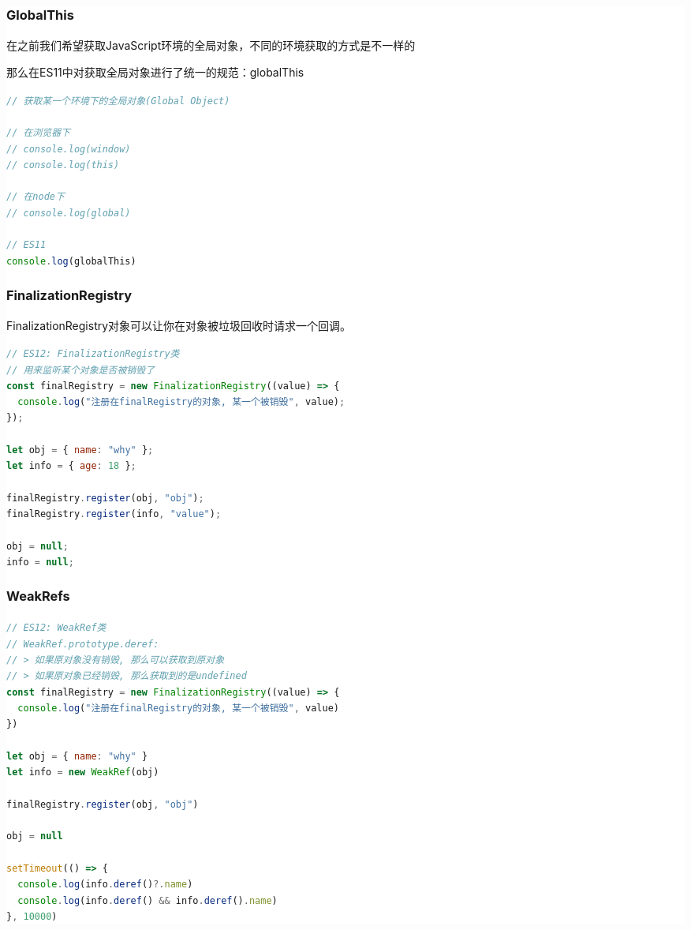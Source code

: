 ### GlobalThis

在之前我们希望获取JavaScript环境的全局对象，不同的环境获取的方式是不一样的

那么在ES11中对获取全局对象进行了统一的规范：globalThis

```js
// 获取某一个环境下的全局对象(Global Object)

// 在浏览器下
// console.log(window)
// console.log(this)

// 在node下
// console.log(global)

// ES11
console.log(globalThis)
```

### FinalizationRegistry

FinalizationRegistry对象可以让你在对象被垃圾回收时请求一个回调。

```js
// ES12: FinalizationRegistry类
// 用来监听某个对象是否被销毁了
const finalRegistry = new FinalizationRegistry((value) => {
  console.log("注册在finalRegistry的对象, 某一个被销毁", value);
});

let obj = { name: "why" };
let info = { age: 18 };

finalRegistry.register(obj, "obj");
finalRegistry.register(info, "value");

obj = null;
info = null;
```

### WeakRefs

```js
// ES12: WeakRef类
// WeakRef.prototype.deref: 
// > 如果原对象没有销毁, 那么可以获取到原对象
// > 如果原对象已经销毁, 那么获取到的是undefined
const finalRegistry = new FinalizationRegistry((value) => {
  console.log("注册在finalRegistry的对象, 某一个被销毁", value)
})

let obj = { name: "why" }
let info = new WeakRef(obj)

finalRegistry.register(obj, "obj")

obj = null

setTimeout(() => {
  console.log(info.deref()?.name)
  console.log(info.deref() && info.deref().name)
}, 10000)

```
